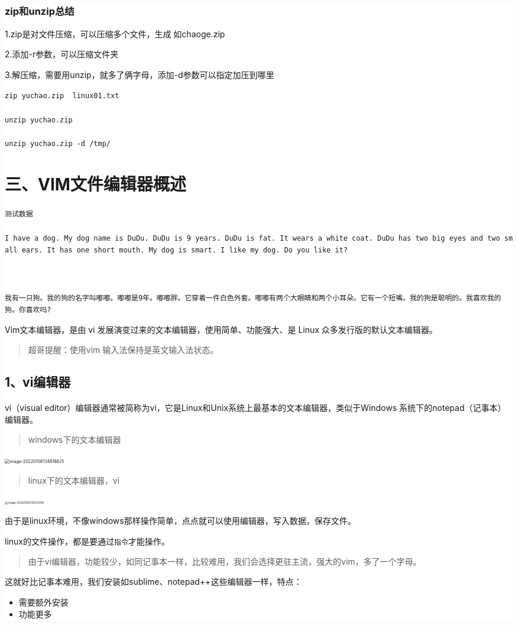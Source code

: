 ### zip和unzip总结

1.zip是对文件压缩，可以压缩多个文件，生成 如chaoge.zip

2.添加-r参数，可以压缩文件夹

3.解压缩，需要用unzip，就多了俩字母，添加-d参数可以指定加压到哪里

```
zip yuchao.zip  linux01.txt

unzip yuchao.zip

unzip yuchao.zip -d /tmp/
```

# 三、VIM文件编辑器概述

```
测试数据

I have a dog. My dog name is DuDu. DuDu is 9 years. DuDu is fat. It wears a white coat. DuDu has two big eyes and two small ears. It has one short mouth. My dog is smart. I like my dog. Do you like it?



我有一只狗。我的狗的名字叫嘟嘟。嘟嘟是9年。嘟嘟胖。它穿着一件白色外套。嘟嘟有两个大眼睛和两个小耳朵。它有一个短嘴。我的狗是聪明的。我喜欢我的狗。你喜欢吗?
```

 Vim文本编辑器，是由 vi 发展演变过来的文本编辑器，使用简单、功能强大、是 Linux 众多发行版的默认文本编辑器。

> 超哥提醒：使用vim 输入法保持是英文输入法状态。

## 1、vi编辑器

vi（visual editor）编辑器通常被简称为vi，它是Linux和Unix系统上最基本的文本编辑器，类似于Windows 系统下的notepad（记事本）编辑器。

> windows下的文本编辑器

<img src="C:\Users\admin\Desktop\test\ajian/image-20220106134819825.png" alt="image-20220106134819825" style="zoom:50%;" />

> linux下的文本编辑器，vi

<img src="C:\Users\admin\Desktop\test\ajian/image-20220106135033158.png" alt="image-20220106135033158" style="zoom: 33%;" />

由于是linux环境，不像windows那样操作简单，点点就可以使用编辑器，写入数据，保存文件。

linux的文件操作，都是要通过`指令`才能操作。

> 由于vi编辑器，功能较少，如同记事本一样，比较难用，我们会选择更驻主流，强大的vim，多了一个字母。

这就好比记事本难用，我们安装如sublime、notepad++这些编辑器一样，特点：

- 需要额外安装
- 功能更多
